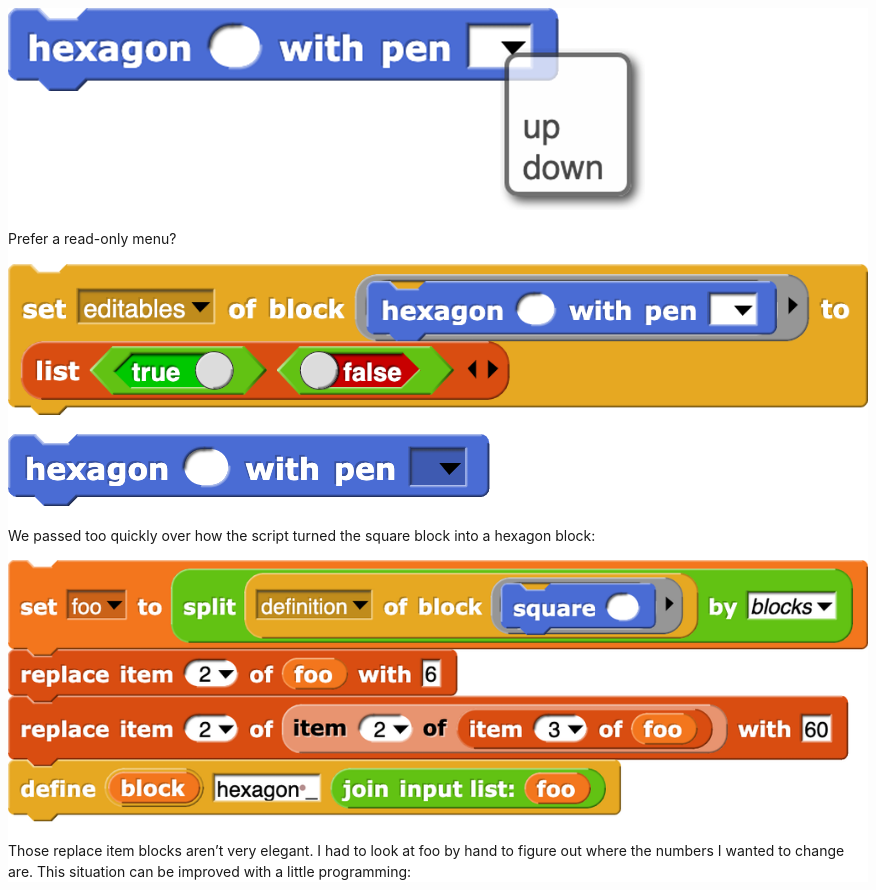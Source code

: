 
![image965.png](assets/image965.png) 

Prefer a read-only menu?

![image956.png](assets/image956.png) 

![image963.png](assets/image963.png) 

We
passed too quickly over how the script turned the square block into a
hexagon block:

![image964.png](assets/image964.png) 

Those replace item blocks aren’t very elegant. I had to look at foo by
hand to figure out where the numbers I wanted to change are. This
situation can be improved with a little programming:
